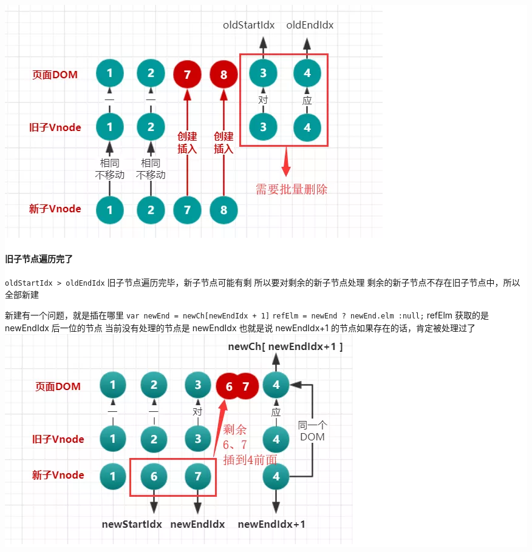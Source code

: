 ![](..\\..\assets\xv35g7\1629031334309-39476fea-47a9-4e64-a387-df43a023a724.png) <a name="Fwa7O"></a>

#### 旧子节点遍历完了

`oldStartIdx > oldEndIdx`
旧子节点遍历完毕，新子节点可能有剩
所以要对剩余的新子节点处理
剩余的新子节点不存在旧子节点中，所以全部新建

新建有一个问题，就是插在哪里
`var newEnd = newCh[newEndIdx + 1]`
`refElm = newEnd ? newEnd.elm :null;`
refElm 获取的是 newEndIdx 后一位的节点
当前没有处理的节点是 newEndIdx
也就是说 newEndIdx+1 的节点如果存在的话，肯定被处理过了
![](..\\..\assets\xv35g7\1629032775188-305b3b89-a57c-4ce4-9170-bd065623018c.png) <a name="sJuR5"></a>
